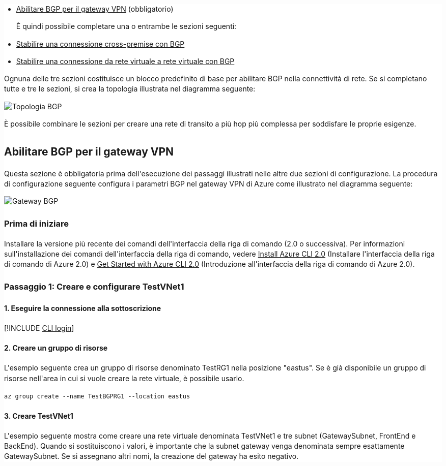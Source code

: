 * [Abilitare BGP per il gateway VPN](#enablebgp) (obbligatorio)

  È quindi possibile completare una o entrambe le sezioni seguenti:

* [Stabilire una connessione cross-premise con BGP](#crossprembgp)
* [Stabilire una connessione da rete virtuale a rete virtuale con BGP](#v2vbgp)

Ognuna delle tre sezioni costituisce un blocco predefinito di base per abilitare BGP nella connettività di rete. Se si completano tutte e tre le sezioni, si crea la topologia illustrata nel diagramma seguente:

![Topologia BGP](./media/vpn-gateway-bgp-resource-manager-ps/bgp-crosspremv2v.png)

È possibile combinare le sezioni per creare una rete di transito a più hop più complessa per soddisfare le proprie esigenze.

## <a name ="enablebgp"></a>Abilitare BGP per il gateway VPN

Questa sezione è obbligatoria prima dell'esecuzione dei passaggi illustrati nelle altre due sezioni di configurazione. La procedura di configurazione seguente configura i parametri BGP nel gateway VPN di Azure come illustrato nel diagramma seguente:

![Gateway BGP](./media/vpn-gateway-bgp-resource-manager-ps/bgp-gateway.png)

### <a name="before-you-begin"></a>Prima di iniziare

Installare la versione più recente dei comandi dell'interfaccia della riga di comando (2.0 o successiva). Per informazioni sull'installazione dei comandi dell'interfaccia della riga di comando, vedere [Install Azure CLI 2.0](/cli/azure/install-azure-cli) (Installare l'interfaccia della riga di comando di Azure 2.0) e [Get Started with Azure CLI 2.0](/cli/azure/get-started-with-azure-cli) (Introduzione all'interfaccia della riga di comando di Azure 2.0).

### <a name="step-1-create-and-configure-testvnet1"></a>Passaggio 1: Creare e configurare TestVNet1

#### <a name="Login"></a>1. Eseguire la connessione alla sottoscrizione

[!INCLUDE [CLI login](../../includes/vpn-gateway-cli-login-include.md)]

#### <a name="2-create-a-resource-group"></a>2. Creare un gruppo di risorse

L'esempio seguente crea un gruppo di risorse denominato TestRG1 nella posizione "eastus". Se è già disponibile un gruppo di risorse nell'area in cui si vuole creare la rete virtuale, è possibile usarlo.

```azurecli
az group create --name TestBGPRG1 --location eastus
```

#### <a name="3-create-testvnet1"></a>3. Creare TestVNet1

L'esempio seguente mostra come creare una rete virtuale denominata TestVNet1 e tre subnet (GatewaySubnet, FrontEnd e BackEnd). Quando si sostituiscono i valori, è importante che la subnet gateway venga denominata sempre esattamente GatewaySubnet. Se si assegnano altri nomi, la creazione del gateway ha esito negativo.
